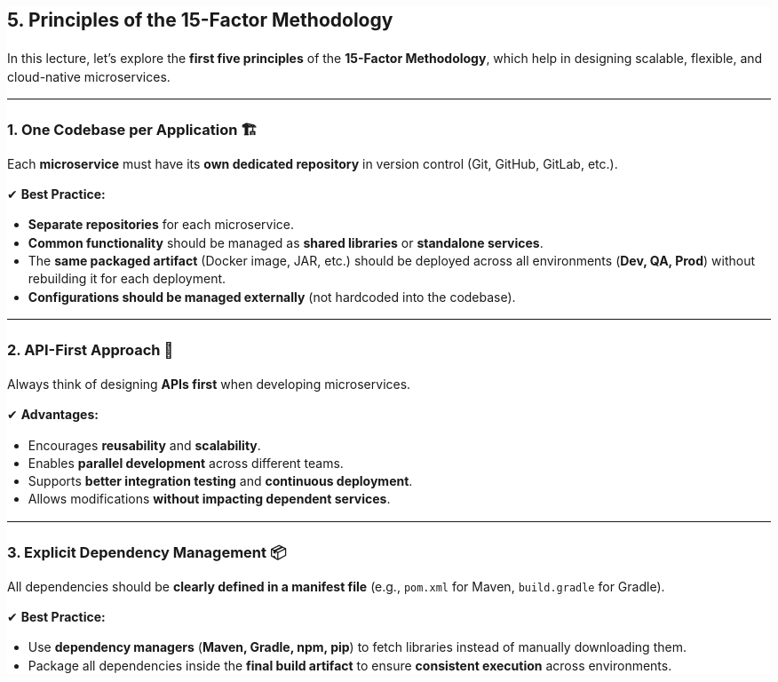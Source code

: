 ## **5. Principles of the 15-Factor Methodology**

In this lecture, let’s explore the **first five principles** of the **15-Factor Methodology**, which help in designing scalable, flexible, and cloud-native microservices.

---

### **1. One Codebase per Application** 🏗️

Each **microservice** must have its **own dedicated repository** in version control (Git, GitHub, GitLab, etc.).

✔ **Best Practice:**

- **Separate repositories** for each microservice.
- **Common functionality** should be managed as **shared libraries** or **standalone services**.
- The **same packaged artifact** (Docker image, JAR, etc.) should be deployed across all environments (**Dev, QA, Prod**) without rebuilding it for each deployment.
- **Configurations should be managed externally** (not hardcoded into the codebase).

---

### **2. API-First Approach** 🔗

Always think of designing **APIs first** when developing microservices.

✔ **Advantages:**

- Encourages **reusability** and **scalability**.
- Enables **parallel development** across different teams.
- Supports **better integration testing** and **continuous deployment**.
- Allows modifications **without impacting dependent services**.

---

### **3. Explicit Dependency Management** 📦

All dependencies should be **clearly defined in a manifest file** (e.g., `pom.xml` for Maven, `build.gradle` for Gradle).

✔ **Best Practice:**

- Use **dependency managers** (**Maven, Gradle, npm, pip**) to fetch libraries instead of manually downloading them.
- Package all dependencies inside the **final build artifact** to ensure **consistent execution** across environments.

